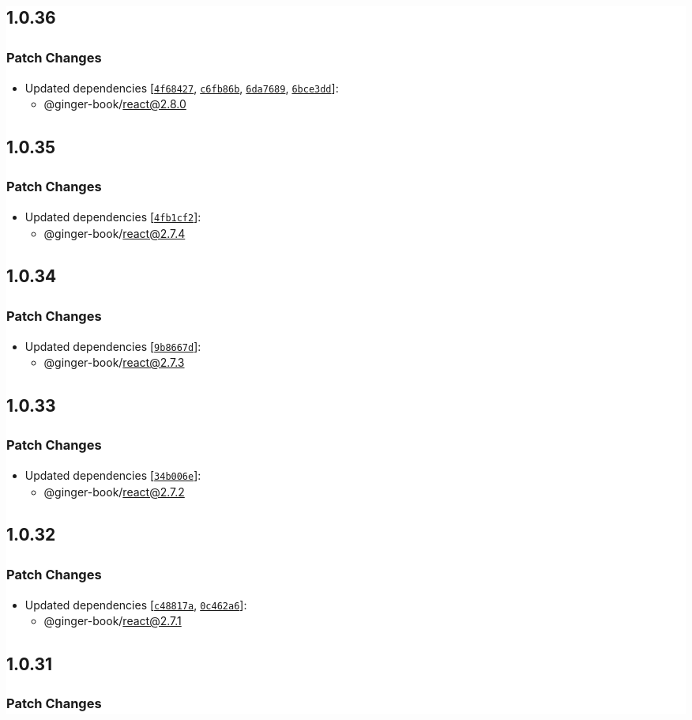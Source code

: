 ## 1.0.36

### Patch Changes

- Updated dependencies [[`4f68427`](https://github.com/ginger-society/ginger-book/commit/4f68427b82cdce607b11dd189221097788f539a6), [`c6fb86b`](https://github.com/ginger-society/ginger-book/commit/c6fb86b629a45fbf140eb7938ba3504693244c7d), [`6da7689`](https://github.com/ginger-society/ginger-book/commit/6da7689407d3e26839a57ef9ebd3a938a4fa8f53), [`6bce3dd`](https://github.com/ginger-society/ginger-book/commit/6bce3dd52e63bb16c8d84189dd01e2b95bbc6928)]:
  - @ginger-book/react@2.8.0

## 1.0.35

### Patch Changes

- Updated dependencies [[`4fb1cf2`](https://github.com/ginger-society/ginger-book/commit/4fb1cf2b089f46213c52bef8c1e794294af9fa4e)]:
  - @ginger-book/react@2.7.4

## 1.0.34

### Patch Changes

- Updated dependencies [[`9b8667d`](https://github.com/ginger-society/ginger-book/commit/9b8667d349813a769f8d59eca4d41d59ac7ab6e3)]:
  - @ginger-book/react@2.7.3

## 1.0.33

### Patch Changes

- Updated dependencies [[`34b006e`](https://github.com/ginger-society/ginger-book/commit/34b006ecc78501adff263d635d298b47df926c9b)]:
  - @ginger-book/react@2.7.2

## 1.0.32

### Patch Changes

- Updated dependencies [[`c48817a`](https://github.com/ginger-society/ginger-book/commit/c48817a03756dca1ef38f50904fa48b1d867712f), [`0c462a6`](https://github.com/ginger-society/ginger-book/commit/0c462a6011ce7a9677542a17ffec8cfb09713ff3)]:
  - @ginger-book/react@2.7.1

## 1.0.31

### Patch Changes

